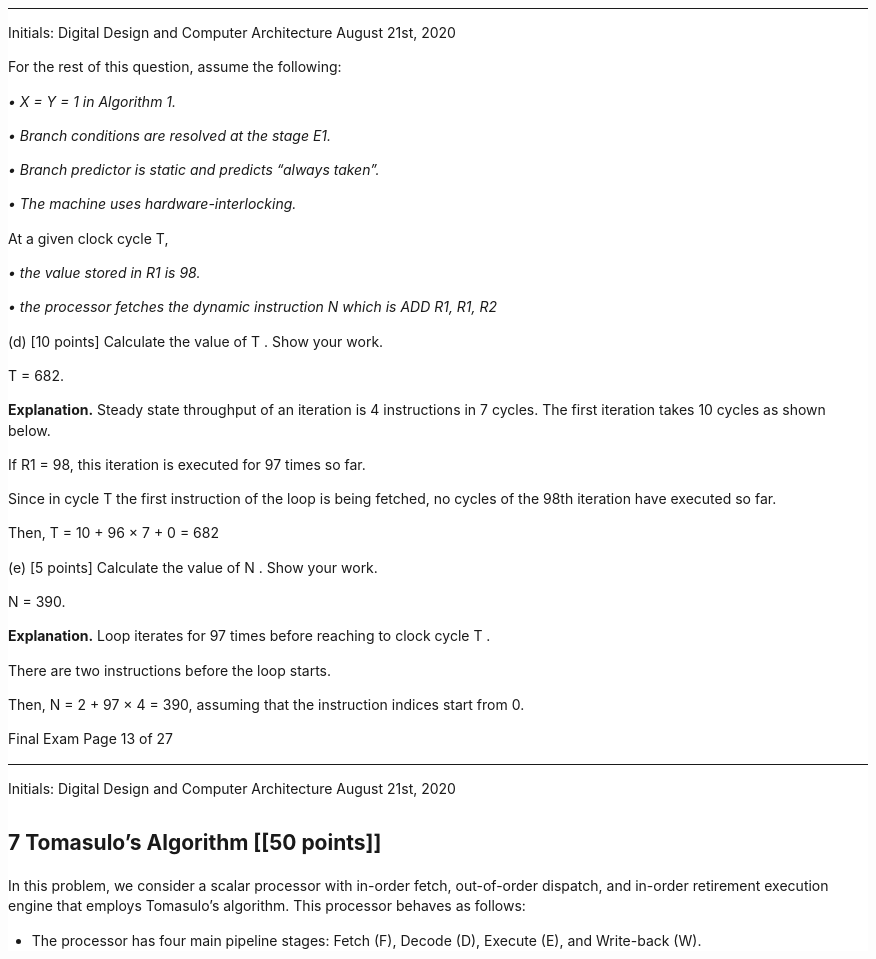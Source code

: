 
-----

Initials: Digital Design and Computer Architecture August 21st, 2020

For the rest of this question, assume the following:

_• X = Y = 1 in Algorithm 1._

_• Branch conditions are resolved at the stage E1._

_• Branch predictor is static and predicts “always taken”._

_• The machine uses hardware-interlocking._

At a given clock cycle T,

_• the value stored in R1 is 98._

_• the processor fetches the dynamic instruction N which is ADD R1, R1, R2_

(d) [10 points] Calculate the value of T . Show your work.

T = 682.

**Explanation.**
Steady state throughput of an iteration is 4 instructions in 7 cycles. The first iteration
takes 10 cycles as shown below.

If R1 = 98, this iteration is executed for 97 times so far.

Since in cycle T the first instruction of the loop is being fetched, no cycles of the 98th
iteration have executed so far.

Then, T = 10 + 96 × 7 + 0 = 682

(e) [5 points] Calculate the value of N . Show your work.

N = 390.

**Explanation.**
Loop iterates for 97 times before reaching to clock cycle T .

There are two instructions before the loop starts.

Then, N = 2 + 97 × 4 = 390, assuming that the instruction indices start from 0.

Final Exam Page 13 of 27


-----

Initials: Digital Design and Computer Architecture August 21st, 2020

## 7 Tomasulo’s Algorithm [[50 points]]

In this problem, we consider a scalar processor with in-order fetch, out-of-order dispatch, and in-order
retirement execution engine that employs Tomasulo’s algorithm. This processor behaves as follows:

  - The processor has four main pipeline stages: Fetch (F), Decode (D), Execute (E), and Write-back
(W).
